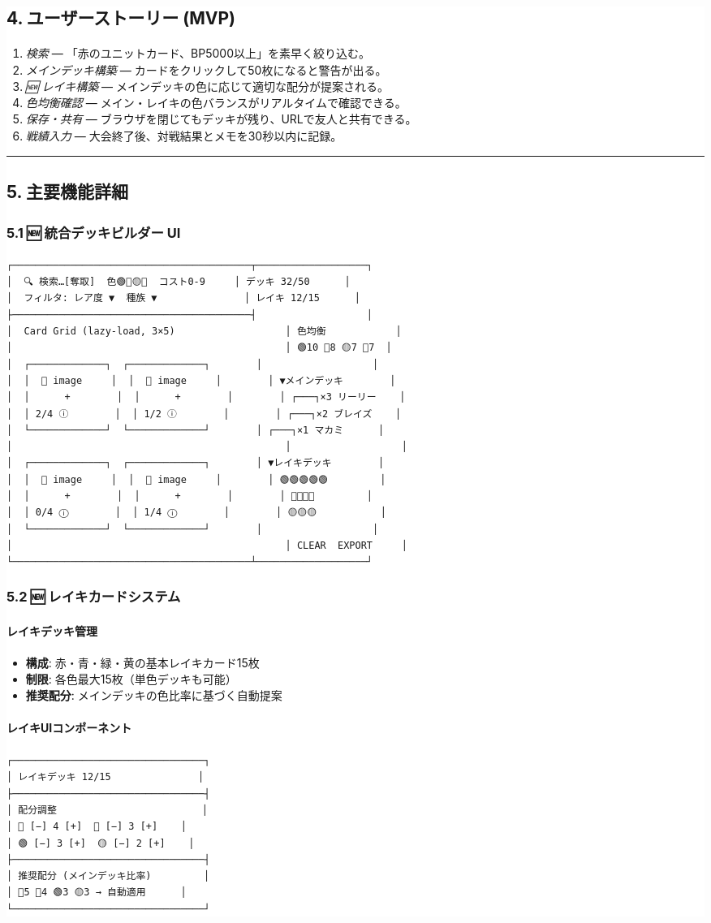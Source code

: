 
## 4. ユーザーストーリー (MVP)

1. *検索* ― 「赤のユニットカード、BP5000以上」を素早く絞り込む。
2. *メインデッキ構築* ― カードをクリックして50枚になると警告が出る。
3. *🆕 レイキ構築* ― メインデッキの色に応じて適切な配分が提案される。
4. *色均衡確認* ― メイン・レイキの色バランスがリアルタイムで確認できる。
5. *保存・共有* ― ブラウザを閉じてもデッキが残り、URLで友人と共有できる。
6. *戦績入力* ― 大会終了後、対戦結果とメモを30秒以内に記録。

---

## 5. 主要機能詳細

### 5.1 🆕 統合デッキビルダー UI

```
┌─────────────────────────────────────────┬───────────────────┐
│  🔍 検索…[奪取]  色🟢🔴🟡🔵  コスト0‑9     │ デッキ 32/50      │
│  フィルタ: レア度 ▼  種族 ▼               │ レイキ 12/15      │
├─────────────────────────────────────────┤                   │
│  Card Grid (lazy‑load, 3×5)                   │ 色均衡            │
│                                               │ 🟢10 🔴8 🟡7 🔵7  │
│  ┌─────────────┐  ┌─────────────┐        │                   │
│  │  📄 image     │  │  📄 image     │        │ ▼メインデッキ        │
│  │      +        │  │      +        │        │ ┌───┐×3 リーリー    │
│  │ 2/4 ⓘ        │  │ 1/2 ⓘ        │        │ ┌───┐×2 ブレイズ    │
│  └─────────────┘  └─────────────┘        │ ┌───┐×1 マカミ      │
│                                               │                   │
│  ┌─────────────┐  ┌─────────────┐        │ ▼レイキデッキ        │
│  │  📄 image     │  │  📄 image     │        │ 🟢🟢🟢🟢🟢         │
│  │      +        │  │      +        │        │ 🔴🔴🔴🔴         │
│  │ 0/4 ⓘ        │  │ 1/4 ⓘ        │        │ 🟡🟡🟡           │
│  └─────────────┘  └─────────────┘        │                   │
│                                               │ CLEAR  EXPORT     │
└─────────────────────────────────────────┴───────────────────┘
```

### 5.2 🆕 レイキカードシステム

#### レイキデッキ管理
- **構成**: 赤・青・緑・黄の基本レイキカード15枚
- **制限**: 各色最大15枚（単色デッキも可能）
- **推奨配分**: メインデッキの色比率に基づく自動提案

#### レイキUIコンポーネント
```
┌─────────────────────────────────┐
│ レイキデッキ 12/15               │
├─────────────────────────────────┤
│ 配分調整                         │
│ 🔴 [−] 4 [+]  🔵 [−] 3 [+]    │
│ 🟢 [−] 3 [+]  🟡 [−] 2 [+]    │
├─────────────────────────────────┤
│ 推奨配分 (メインデッキ比率)         │
│ 🔴5 🔵4 🟢3 🟡3 → 自動適用      │
└─────────────────────────────────┘
```
